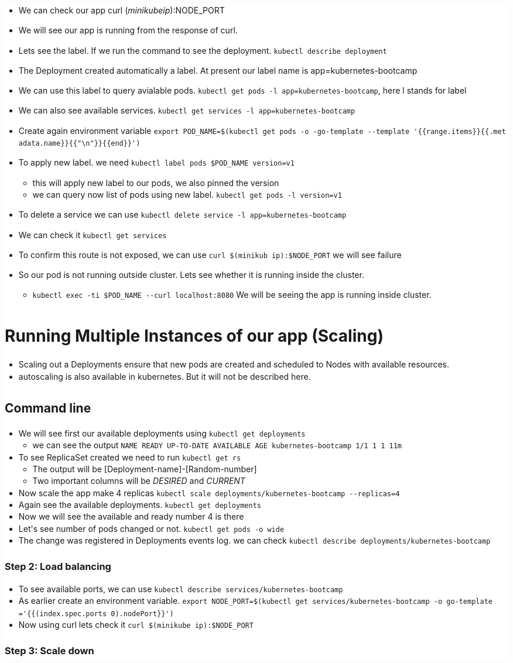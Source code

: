 - We can check our app curl $(minikube ip):$NODE_PORT
- We will see our app is running from the response of curl.
- Lets see the label. If we run the command to see the deployment. `kubectl describe deployment`
- The Deployment created automatically a label. At present our label name is app=kubernetes-bootcamp
- We can use this label to query avialable pods. `kubectl get pods -l app=kubernetes-bootcamp`, here l stands for label
- We can also see available services. `kubectl get services -l app=kubernetes-bootcamp`
- Create again environment variable `export POD_NAME=$(kubectl get pods -o -go-template --template '{{range.items}}{{.metadata.name}}{{"\n"}}{{end}}')`
- To apply new label. we need `kubectl label pods $POD_NAME version=v1`

  - this will apply new label to our pods, we also pinned the version
  - we can query now list of pods using new label. `kubectl get pods -l version=v1`

- To delete a service we can use `kubectl delete service -l app=kubernetes-bootcamp`
- We can check it `kubectl get services`
- To confirm this route is not exposed, we can use `curl $(minikub ip):$NODE_PORT` we will see failure
- So our pod is not running outside cluster. Lets see whether it is running inside the cluster.
  - `kubectl exec -ti $POD_NAME --curl localhost:8080` We will be seeing the app is running inside cluster.

# Running Multiple Instances of our app (Scaling)

- Scaling out a Deployments ensure that new pods are created and scheduled to Nodes with available resources.
- autoscaling is also available in kubernetes. But it will not be described here.

## Command line

- We will see first our available deployments using `kubectl get deployments`
  - we can see the output `NAME READY UP-TO-DATE AVAILABLE AGE kubernetes-bootcamp 1/1 1 1 11m`
- To see ReplicaSet created we need to run `kubectl get rs`
  - The output will be [Deployment-name]-[Random-number]
  - Two important columns will be _DESIRED_ and _CURRENT_
- Now scale the app make 4 replicas `kubectl scale deployments/kubernetes-bootcamp --replicas=4`
- Again see the available deployments. `kubectl get deployments`
- Now we will see the available and ready number 4 is there
- Let's see number of pods changed or not. `kubectl get pods -o wide`
- The change was registered in Deployments events log. we can check `kubectl describe deployments/kubernetes-bootcamp`

### Step 2: Load balancing

- To see available ports, we can use `kubectl describe services/kubernetes-bootcamp`
- As earlier create an environment variable. `export NODE_PORT=$(kubectl get services/kubernetes-bootcamp -o go-template='{{(index.spec.ports 0).nodePort}}')`
- Now using curl lets check it `curl $(minikube ip):$NODE_PORT`

### Step 3: Scale down
